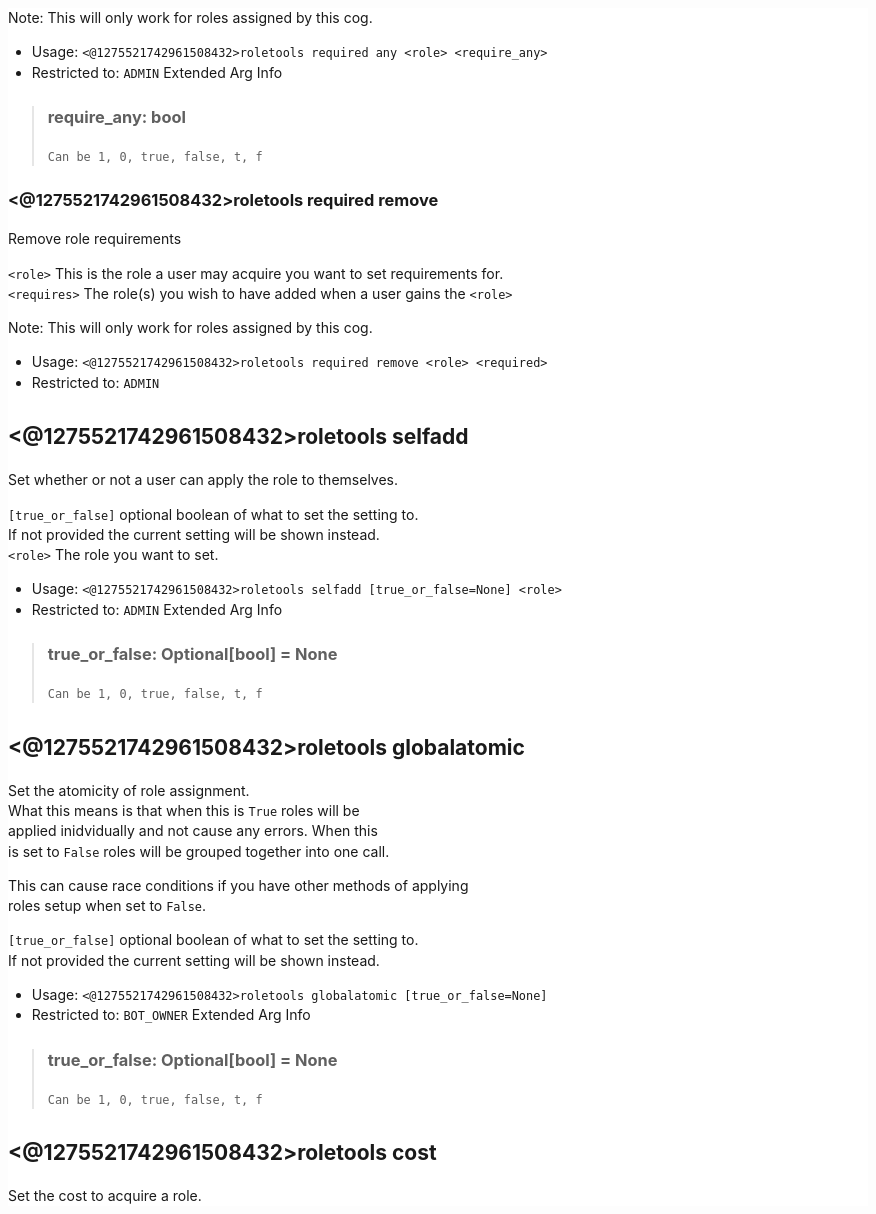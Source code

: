 Note: This will only work for roles assigned by this cog.<br/>
 - Usage: `<@1275521742961508432>roletools required any <role> <require_any>`
 - Restricted to: `ADMIN`
Extended Arg Info
> ### require_any: bool
> ```
> Can be 1, 0, true, false, t, f
> ```
### <@1275521742961508432>roletools required remove
Remove role requirements<br/>

`<role>` This is the role a user may acquire you want to set requirements for.<br/>
`<requires>` The role(s) you wish to have added when a user gains the `<role>`<br/>

Note: This will only work for roles assigned by this cog.<br/>
 - Usage: `<@1275521742961508432>roletools required remove <role> <required>`
 - Restricted to: `ADMIN`
## <@1275521742961508432>roletools selfadd
Set whether or not a user can apply the role to themselves.<br/>

`[true_or_false]` optional boolean of what to set the setting to.<br/>
If not provided the current setting will be shown instead.<br/>
`<role>` The role you want to set.<br/>
 - Usage: `<@1275521742961508432>roletools selfadd [true_or_false=None] <role>`
 - Restricted to: `ADMIN`
Extended Arg Info
> ### true_or_false: Optional[bool] = None
> ```
> Can be 1, 0, true, false, t, f
> ```
## <@1275521742961508432>roletools globalatomic
Set the atomicity of role assignment.<br/>
What this means is that when this is `True` roles will be<br/>
applied inidvidually and not cause any errors. When this<br/>
is set to `False` roles will be grouped together into one call.<br/>

This can cause race conditions if you have other methods of applying<br/>
roles setup when set to `False`.<br/>

`[true_or_false]` optional boolean of what to set the setting to.<br/>
If not provided the current setting will be shown instead.<br/>
 - Usage: `<@1275521742961508432>roletools globalatomic [true_or_false=None]`
 - Restricted to: `BOT_OWNER`
Extended Arg Info
> ### true_or_false: Optional[bool] = None
> ```
> Can be 1, 0, true, false, t, f
> ```
## <@1275521742961508432>roletools cost
Set the cost to acquire a role.<br/>
